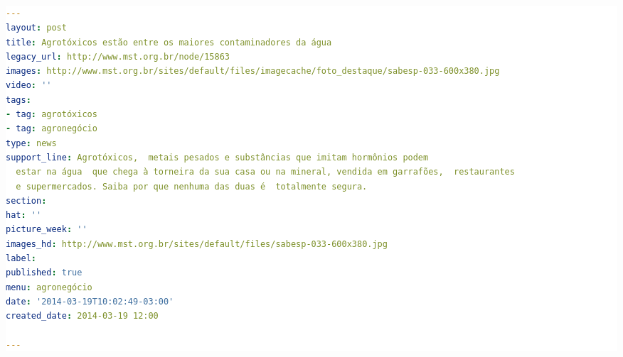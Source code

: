 ```yaml
---
layout: post
title: Agrotóxicos estão entre os maiores contaminadores da água
legacy_url: http://www.mst.org.br/node/15863
images: http://www.mst.org.br/sites/default/files/imagecache/foto_destaque/sabesp-033-600x380.jpg
video: ''
tags:
- tag: agrotóxicos
- tag: agronegócio
type: news
support_line: Agrotóxicos,  metais pesados e substâncias que imitam hormônios podem
  estar na água  que chega à torneira da sua casa ou na mineral, vendida em garrafões,  restaurantes
  e supermercados. Saiba por que nenhuma das duas é  totalmente segura.
section: 
hat: ''
picture_week: ''
images_hd: http://www.mst.org.br/sites/default/files/sabesp-033-600x380.jpg
label: 
published: true
menu: agronegócio
date: '2014-03-19T10:02:49-03:00'
created_date: 2014-03-19 12:00

---
```
